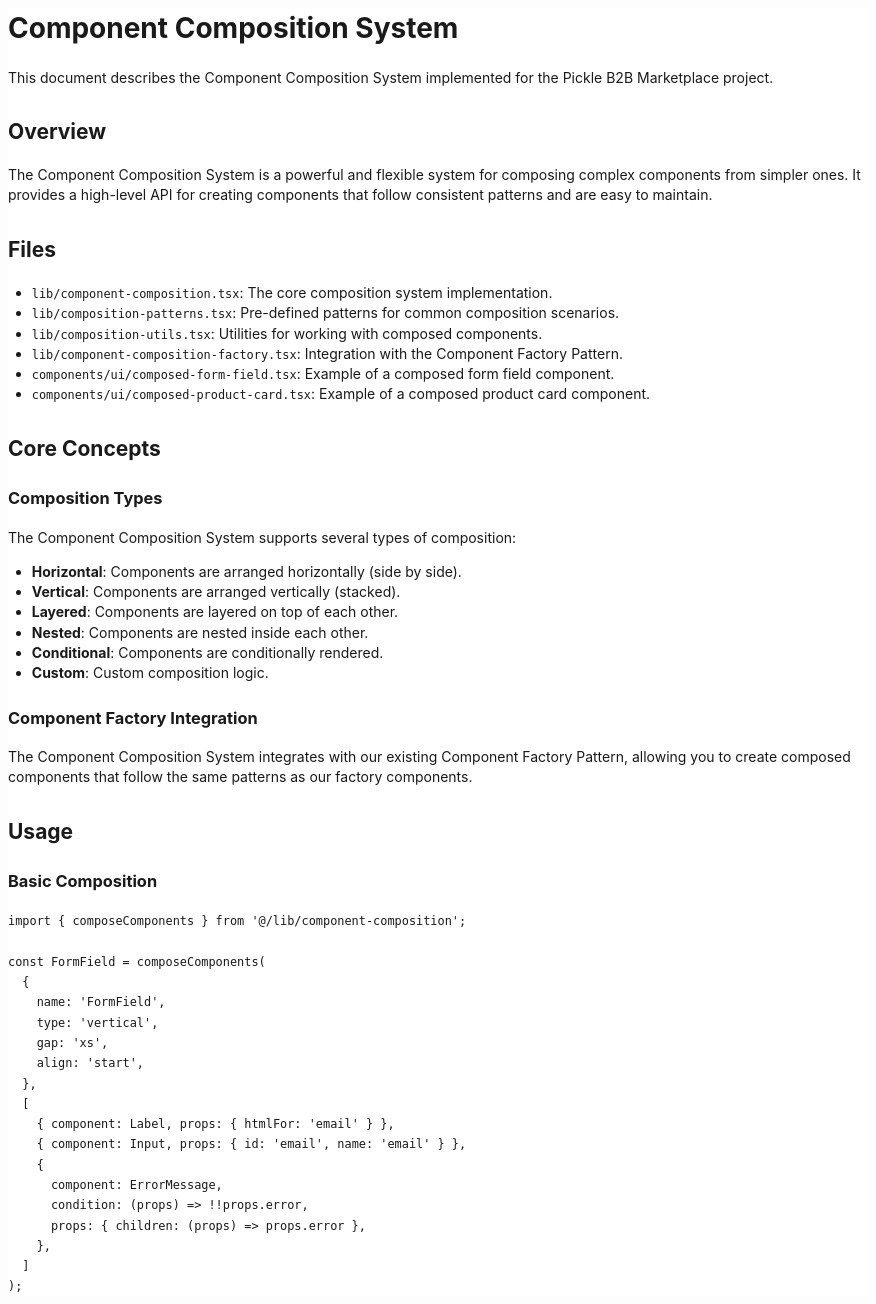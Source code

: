 # Component Composition System

This document describes the Component Composition System implemented for the Pickle B2B Marketplace project.

## Overview

The Component Composition System is a powerful and flexible system for composing complex components from simpler ones. It provides a high-level API for creating components that follow consistent patterns and are easy to maintain.

## Files

- `lib/component-composition.tsx`: The core composition system implementation.
- `lib/composition-patterns.tsx`: Pre-defined patterns for common composition scenarios.
- `lib/composition-utils.tsx`: Utilities for working with composed components.
- `lib/component-composition-factory.tsx`: Integration with the Component Factory Pattern.
- `components/ui/composed-form-field.tsx`: Example of a composed form field component.
- `components/ui/composed-product-card.tsx`: Example of a composed product card component.

## Core Concepts

### Composition Types

The Component Composition System supports several types of composition:

- **Horizontal**: Components are arranged horizontally (side by side).
- **Vertical**: Components are arranged vertically (stacked).
- **Layered**: Components are layered on top of each other.
- **Nested**: Components are nested inside each other.
- **Conditional**: Components are conditionally rendered.
- **Custom**: Custom composition logic.

### Component Factory Integration

The Component Composition System integrates with our existing Component Factory Pattern, allowing you to create composed components that follow the same patterns as our factory components.

## Usage

### Basic Composition

```tsx
import { composeComponents } from '@/lib/component-composition';

const FormField = composeComponents(
  {
    name: 'FormField',
    type: 'vertical',
    gap: 'xs',
    align: 'start',
  },
  [
    { component: Label, props: { htmlFor: 'email' } },
    { component: Input, props: { id: 'email', name: 'email' } },
    { 
      component: ErrorMessage, 
      condition: (props) => !!props.error,
      props: { children: (props) => props.error },
    },
  ]
);
```